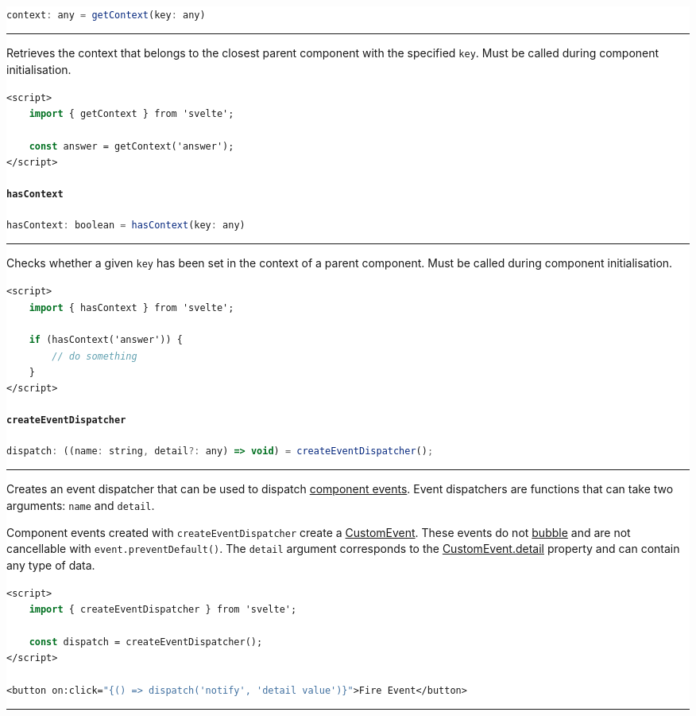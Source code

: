 ```js
context: any = getContext(key: any)
```

---

Retrieves the context that belongs to the closest parent component with the specified `key`. Must be called during component initialisation.

```sv
<script>
	import { getContext } from 'svelte';

	const answer = getContext('answer');
</script>
```

#### `hasContext`

```js
hasContext: boolean = hasContext(key: any)
```

---

Checks whether a given `key` has been set in the context of a parent component. Must be called during component initialisation.

```sv
<script>
	import { hasContext } from 'svelte';

	if (hasContext('answer')) {
		// do something
	}
</script>
```

#### `createEventDispatcher`

```js
dispatch: ((name: string, detail?: any) => void) = createEventDispatcher();
```

---

Creates an event dispatcher that can be used to dispatch [component events](docs#on_component_event). Event dispatchers are functions that can take two arguments: `name` and `detail`.

Component events created with `createEventDispatcher` create a [CustomEvent](https://developer.mozilla.org/en-US/docs/Web/API/CustomEvent). These events do not [bubble](https://developer.mozilla.org/en-US/docs/Learn/JavaScript/Building_blocks/Events#Event_bubbling_and_capture) and are not cancellable with `event.preventDefault()`. The `detail` argument corresponds to the [CustomEvent.detail](https://developer.mozilla.org/en-US/docs/Web/API/CustomEvent/detail) property and can contain any type of data.

```sv
<script>
	import { createEventDispatcher } from 'svelte';

	const dispatch = createEventDispatcher();
</script>

<button on:click="{() => dispatch('notify', 'detail value')}">Fire Event</button>
```

---